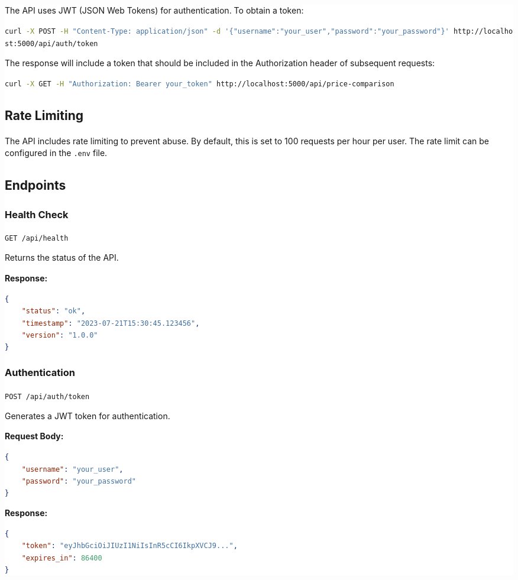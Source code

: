 The API uses JWT (JSON Web Tokens) for authentication. To obtain a token:

```bash
curl -X POST -H "Content-Type: application/json" -d '{"username":"your_user","password":"your_password"}' http://localhost:5000/api/auth/token
```

The response will include a token that should be included in the Authorization header of subsequent requests:

```bash
curl -X GET -H "Authorization: Bearer your_token" http://localhost:5000/api/price-comparison
```

## Rate Limiting

The API includes rate limiting to prevent abuse. By default, this is set to 100 requests per hour per user. The rate limit can be configured in the `.env` file.

## Endpoints

### Health Check

```
GET /api/health
```

Returns the status of the API.

**Response:**
```json
{
    "status": "ok",
    "timestamp": "2023-07-21T15:30:45.123456",
    "version": "1.0.0"
}
```

### Authentication

```
POST /api/auth/token
```

Generates a JWT token for authentication.

**Request Body:**
```json
{
    "username": "your_user",
    "password": "your_password"
}
```

**Response:**
```json
{
    "token": "eyJhbGciOiJIUzI1NiIsInR5cCI6IkpXVCJ9...",
    "expires_in": 86400
}
```
